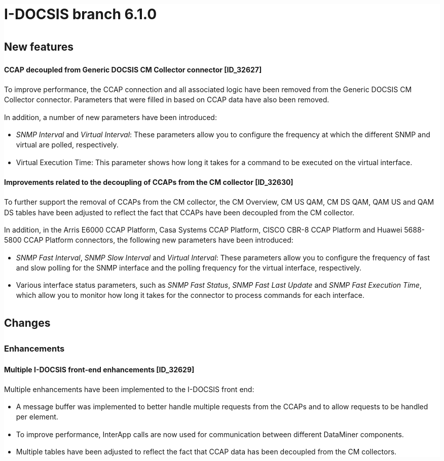 # I-DOCSIS branch 6.1.0

## New features

#### CCAP decoupled from Generic DOCSIS CM Collector connector \[ID_32627\]

To improve performance, the CCAP connection and all associated logic have been removed from the Generic DOCSIS CM Collector connector. Parameters that were filled in based on CCAP data have also been removed.

In addition, a number of new parameters have been introduced:

- *SNMP Interval* and *Virtual Interval*: These parameters allow you to configure the frequency at which the different SNMP and virtual are polled, respectively.

- Virtual Execution Time: This parameter shows how long it takes for a command to be exe­cuted on the virtual interface.

#### Improvements related to the decoupling of CCAPs from the CM collector \[ID_32630\]

To further support the removal of CCAPs from the CM collector, the CM Overview, CM US QAM, CM DS QAM, QAM US and QAM DS tables have been adjusted to reflect the fact that CCAPs have been decoupled from the CM collector.

In addition, in the Arris E6000 CCAP Platform, Casa Systems CCAP Platform, CISCO CBR-8 CCAP Platform and Huawei 5688-5800 CCAP Platform connectors, the following new parameters have been introduced:

- *SNMP Fast Interval*, *SNMP Slow Interval* and *Virtual Interval*: These parameters allow you to configure the frequency of fast and slow polling for the SNMP interface and the polling fre­quency for the virtual interface, respectively.

- Various interface status parameters, such as *SNMP Fast Status*, *SNMP Fast Last Update* and *SNMP Fast Execution Time*, which allow you to monitor how long it takes for the connector to process commands for each interface.

## Changes

### Enhancements

#### Multiple I-DOCSIS front-end enhancements \[ID_32629\]

Multiple enhancements have been implemented to the I-DOCSIS front end:

- A message buffer was implemented to better handle multiple requests from the CCAPs and to allow requests to be handled per element.

- To improve performance, InterApp calls are now used for communication between different DataMiner components.

- Multiple tables have been adjusted to reflect the fact that CCAP data has been decoupled from the CM collectors.
